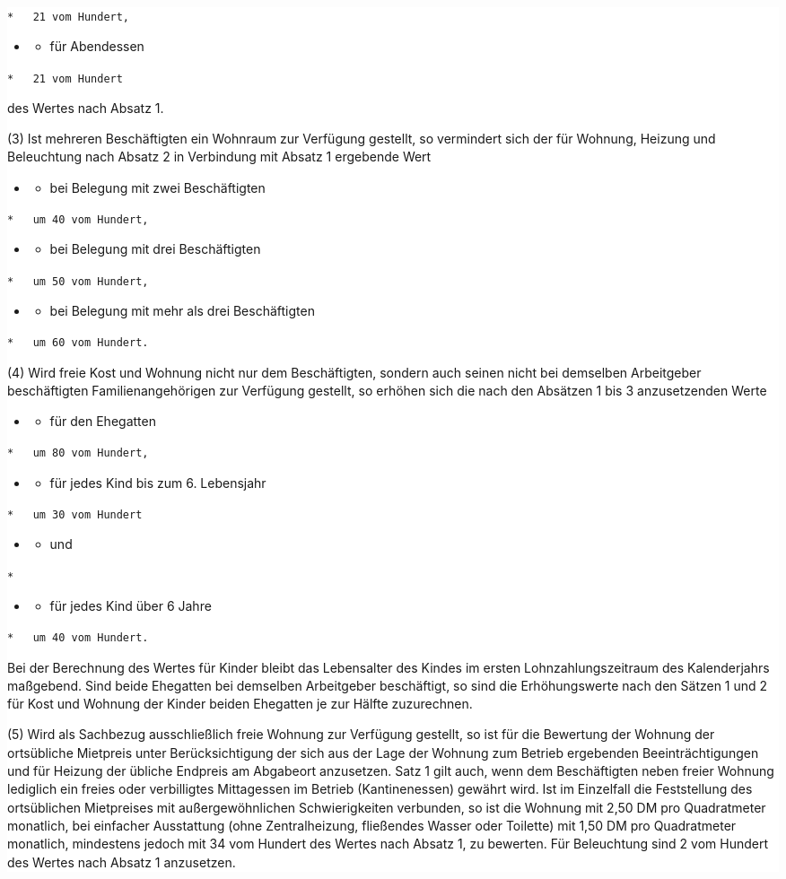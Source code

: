    *   21 vom Hundert,


*    *   für Abendessen

    *   21 vom Hundert



des Wertes nach Absatz 1.

(3) Ist mehreren Beschäftigten ein Wohnraum zur Verfügung gestellt, so
vermindert sich der für Wohnung, Heizung und Beleuchtung nach Absatz 2
in Verbindung mit Absatz 1 ergebende Wert

*    *   bei Belegung mit zwei Beschäftigten

    *   um 40 vom Hundert,


*    *   bei Belegung mit drei Beschäftigten

    *   um 50 vom Hundert,


*    *   bei Belegung mit mehr als drei Beschäftigten

    *   um 60 vom Hundert.




(4) Wird freie Kost und Wohnung nicht nur dem Beschäftigten, sondern
auch seinen nicht bei demselben Arbeitgeber beschäftigten
Familienangehörigen zur Verfügung gestellt, so erhöhen sich die nach
den Absätzen 1 bis 3 anzusetzenden Werte

*    *   für den Ehegatten

    *   um 80 vom Hundert,


*    *   für jedes Kind bis zum 6. Lebensjahr

    *   um 30 vom Hundert


*    *   und

    *

*    *   für jedes Kind über 6 Jahre

    *   um 40 vom Hundert.



Bei der Berechnung des Wertes für Kinder bleibt das Lebensalter des
Kindes im ersten Lohnzahlungszeitraum des Kalenderjahrs maßgebend.
Sind beide Ehegatten bei demselben Arbeitgeber beschäftigt, so sind
die Erhöhungswerte nach den Sätzen 1 und 2 für Kost und Wohnung der
Kinder beiden Ehegatten je zur Hälfte zuzurechnen.

(5) Wird als Sachbezug ausschließlich freie Wohnung zur Verfügung
gestellt, so ist für die Bewertung der Wohnung der ortsübliche
Mietpreis unter Berücksichtigung der sich aus der Lage der Wohnung zum
Betrieb ergebenden Beeinträchtigungen und für Heizung der übliche
Endpreis am Abgabeort anzusetzen. Satz 1 gilt auch, wenn dem
Beschäftigten neben freier Wohnung lediglich ein freies oder
verbilligtes Mittagessen im Betrieb (Kantinenessen) gewährt wird. Ist
im Einzelfall die Feststellung des ortsüblichen Mietpreises mit
außergewöhnlichen Schwierigkeiten verbunden, so ist die Wohnung mit
2,50 DM pro Quadratmeter monatlich, bei einfacher Ausstattung (ohne
Zentralheizung, fließendes Wasser oder Toilette) mit 1,50 DM pro
Quadratmeter monatlich, mindestens jedoch mit 34 vom Hundert des
Wertes nach Absatz 1, zu bewerten. Für Beleuchtung sind 2 vom Hundert
des Wertes nach Absatz 1 anzusetzen.
